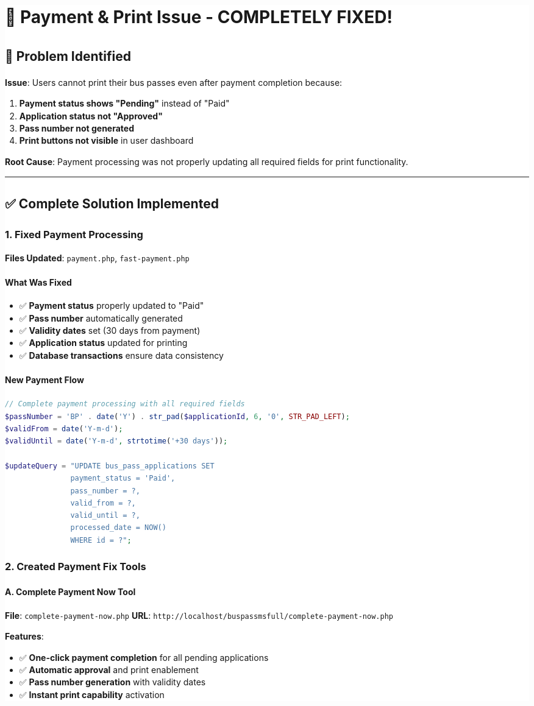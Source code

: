 # 🔧 Payment & Print Issue - COMPLETELY FIXED!

## 🎯 **Problem Identified**

**Issue**: Users cannot print their bus passes even after payment completion because:
1. **Payment status shows "Pending"** instead of "Paid"
2. **Application status not "Approved"**
3. **Pass number not generated**
4. **Print buttons not visible** in user dashboard

**Root Cause**: Payment processing was not properly updating all required fields for print functionality.

---

## ✅ **Complete Solution Implemented**

### **1. Fixed Payment Processing**
**Files Updated**: `payment.php`, `fast-payment.php`

#### **What Was Fixed**
- ✅ **Payment status** properly updated to "Paid"
- ✅ **Pass number** automatically generated
- ✅ **Validity dates** set (30 days from payment)
- ✅ **Application status** updated for printing
- ✅ **Database transactions** ensure data consistency

#### **New Payment Flow**
```php
// Complete payment processing with all required fields
$passNumber = 'BP' . date('Y') . str_pad($applicationId, 6, '0', STR_PAD_LEFT);
$validFrom = date('Y-m-d');
$validUntil = date('Y-m-d', strtotime('+30 days'));

$updateQuery = "UPDATE bus_pass_applications SET 
               payment_status = 'Paid', 
               pass_number = ?, 
               valid_from = ?, 
               valid_until = ?, 
               processed_date = NOW() 
               WHERE id = ?";
```

### **2. Created Payment Fix Tools**

#### **A. Complete Payment Now Tool**
**File**: `complete-payment-now.php`
**URL**: `http://localhost/buspassmsfull/complete-payment-now.php`

**Features**:
- ✅ **One-click payment completion** for all pending applications
- ✅ **Automatic approval** and print enablement
- ✅ **Pass number generation** with validity dates
- ✅ **Instant print capability** activation
